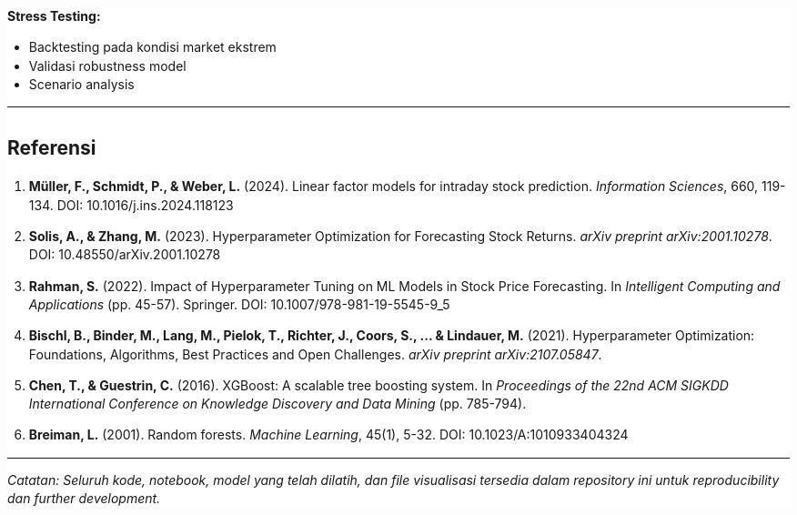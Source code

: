 **Stress Testing:**
- Backtesting pada kondisi market ekstrem
- Validasi robustness model
- Scenario analysis

---

## Referensi

1. **Müller, F., Schmidt, P., & Weber, L.** (2024). Linear factor models for intraday stock prediction. *Information Sciences*, 660, 119-134. DOI: 10.1016/j.ins.2024.118123

2. **Solis, A., & Zhang, M.** (2023). Hyperparameter Optimization for Forecasting Stock Returns. *arXiv preprint arXiv:2001.10278*. DOI: 10.48550/arXiv.2001.10278

3. **Rahman, S.** (2022). Impact of Hyperparameter Tuning on ML Models in Stock Price Forecasting. In *Intelligent Computing and Applications* (pp. 45-57). Springer. DOI: 10.1007/978-981-19-5545-9_5

4. **Bischl, B., Binder, M., Lang, M., Pielok, T., Richter, J., Coors, S., ... & Lindauer, M.** (2021). Hyperparameter Optimization: Foundations, Algorithms, Best Practices and Open Challenges. *arXiv preprint arXiv:2107.05847*.

5. **Chen, T., & Guestrin, C.** (2016). XGBoost: A scalable tree boosting system. In *Proceedings of the 22nd ACM SIGKDD International Conference on Knowledge Discovery and Data Mining* (pp. 785-794).

6. **Breiman, L.** (2001). Random forests. *Machine Learning*, 45(1), 5-32. DOI: 10.1023/A:1010933404324

---

*Catatan: Seluruh kode, notebook, model yang telah dilatih, dan file visualisasi tersedia dalam repository ini untuk reproducibility dan further development.*
